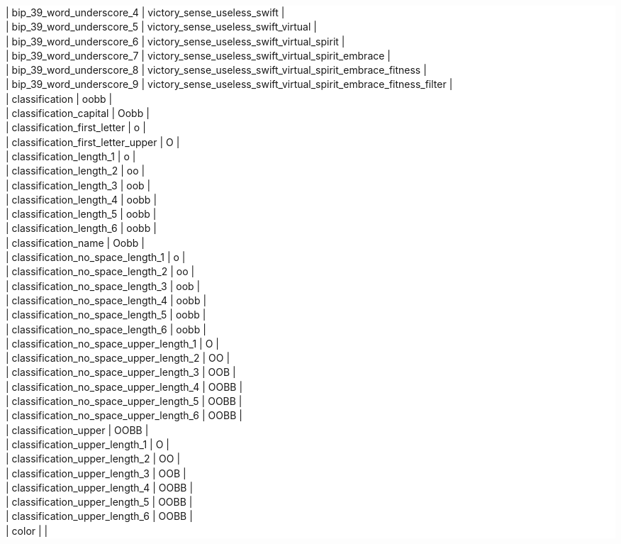| bip_39_word_underscore_4 | victory_sense_useless_swift |  
| bip_39_word_underscore_5 | victory_sense_useless_swift_virtual |  
| bip_39_word_underscore_6 | victory_sense_useless_swift_virtual_spirit |  
| bip_39_word_underscore_7 | victory_sense_useless_swift_virtual_spirit_embrace |  
| bip_39_word_underscore_8 | victory_sense_useless_swift_virtual_spirit_embrace_fitness |  
| bip_39_word_underscore_9 | victory_sense_useless_swift_virtual_spirit_embrace_fitness_filter |  
| classification | oobb |  
| classification_capital | Oobb |  
| classification_first_letter | o |  
| classification_first_letter_upper | O |  
| classification_length_1 | o |  
| classification_length_2 | oo |  
| classification_length_3 | oob |  
| classification_length_4 | oobb |  
| classification_length_5 | oobb |  
| classification_length_6 | oobb |  
| classification_name | Oobb |  
| classification_no_space_length_1 | o |  
| classification_no_space_length_2 | oo |  
| classification_no_space_length_3 | oob |  
| classification_no_space_length_4 | oobb |  
| classification_no_space_length_5 | oobb |  
| classification_no_space_length_6 | oobb |  
| classification_no_space_upper_length_1 | O |  
| classification_no_space_upper_length_2 | OO |  
| classification_no_space_upper_length_3 | OOB |  
| classification_no_space_upper_length_4 | OOBB |  
| classification_no_space_upper_length_5 | OOBB |  
| classification_no_space_upper_length_6 | OOBB |  
| classification_upper | OOBB |  
| classification_upper_length_1 | O |  
| classification_upper_length_2 | OO |  
| classification_upper_length_3 | OOB |  
| classification_upper_length_4 | OOBB |  
| classification_upper_length_5 | OOBB |  
| classification_upper_length_6 | OOBB |  
| color |  |  